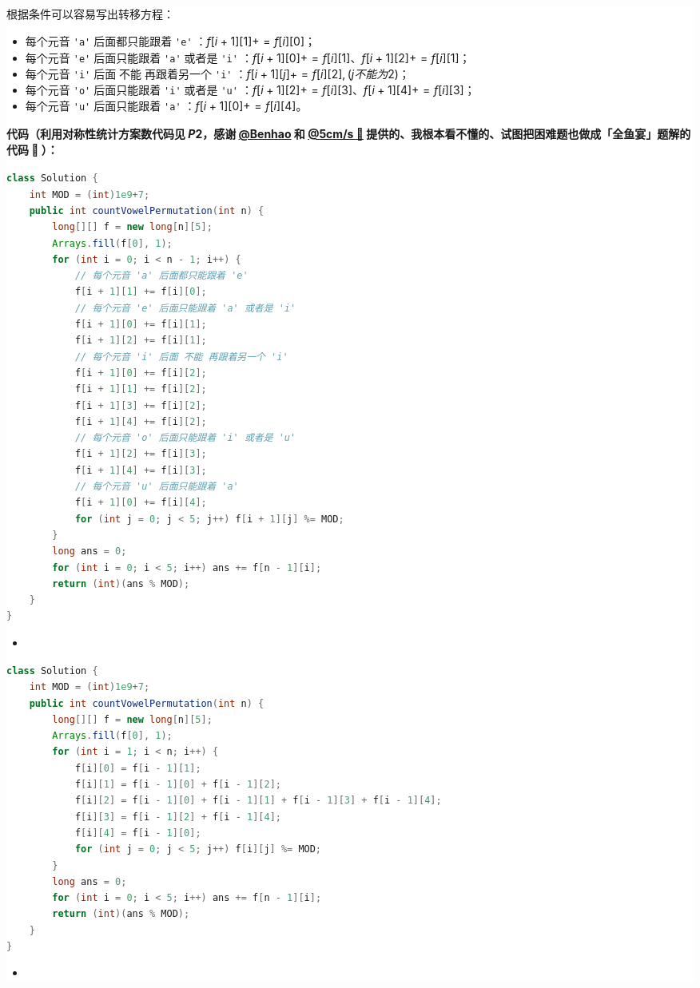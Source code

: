 根据条件可以容易写出转移方程：

* 每个元音 `'a'` 后面都只能跟着 `'e'` ：$f[i + 1][1] += f[i][0]$；
* 每个元音 `'e'` 后面只能跟着 `'a'` 或者是 `'i'` ：$f[i + 1][0] += f[i][1]$、$f[i + 1][2] += f[i][1]$；
* 每个元音 `'i'` 后面 不能 再跟着另一个 `'i'` ：$f[i + 1][j] += f[i][2], (j 不能为 2)$；
* 每个元音 `'o'` 后面只能跟着 `'i'` 或者是 `'u'` ：$f[i + 1][2] += f[i][3]$、$f[i + 1][4] += f[i][3]$；
* 每个元音 `'u'` 后面只能跟着 `'a'` ：$f[i + 1][0] += f[i][4]$。

**代码（利用对称性统计方案数代码见 $P2$，感谢 [@Benhao](/u/himymben/) 和 [@5cm/s 🌸](/u/megurine/) 提供的、我根本看不懂的、试图把困难题也做成「全鱼宴」题解的代码 🤣 ）：**
```java 
class Solution {
    int MOD = (int)1e9+7;
    public int countVowelPermutation(int n) {
        long[][] f = new long[n][5];
        Arrays.fill(f[0], 1);
        for (int i = 0; i < n - 1; i++) {
            // 每个元音 'a' 后面都只能跟着 'e'
            f[i + 1][1] += f[i][0]; 
            // 每个元音 'e' 后面只能跟着 'a' 或者是 'i'
            f[i + 1][0] += f[i][1];
            f[i + 1][2] += f[i][1];
            // 每个元音 'i' 后面 不能 再跟着另一个 'i'
            f[i + 1][0] += f[i][2];
            f[i + 1][1] += f[i][2];
            f[i + 1][3] += f[i][2];
            f[i + 1][4] += f[i][2];
            // 每个元音 'o' 后面只能跟着 'i' 或者是 'u'
            f[i + 1][2] += f[i][3];
            f[i + 1][4] += f[i][3];
            // 每个元音 'u' 后面只能跟着 'a'
            f[i + 1][0] += f[i][4];
            for (int j = 0; j < 5; j++) f[i + 1][j] %= MOD;
        }
        long ans = 0;
        for (int i = 0; i < 5; i++) ans += f[n - 1][i];
        return (int)(ans % MOD);
    }
}
```
-
```java
class Solution {
    int MOD = (int)1e9+7;
    public int countVowelPermutation(int n) {
        long[][] f = new long[n][5];
        Arrays.fill(f[0], 1);
        for (int i = 1; i < n; i++) {
            f[i][0] = f[i - 1][1];
            f[i][1] = f[i - 1][0] + f[i - 1][2];
            f[i][2] = f[i - 1][0] + f[i - 1][1] + f[i - 1][3] + f[i - 1][4];
            f[i][3] = f[i - 1][2] + f[i - 1][4];
            f[i][4] = f[i - 1][0];
            for (int j = 0; j < 5; j++) f[i][j] %= MOD;
        }
        long ans = 0;
        for (int i = 0; i < 5; i++) ans += f[n - 1][i];
        return (int)(ans % MOD);
    }
}
```
-
